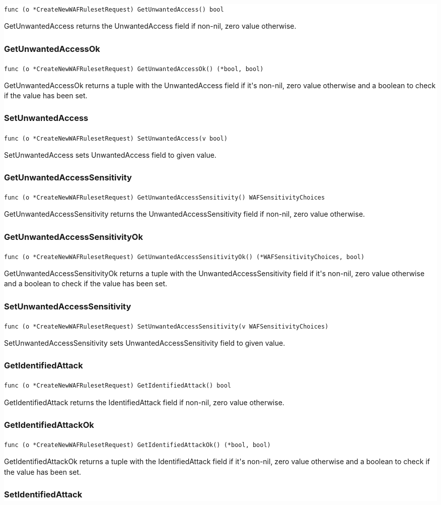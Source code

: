 `func (o *CreateNewWAFRulesetRequest) GetUnwantedAccess() bool`

GetUnwantedAccess returns the UnwantedAccess field if non-nil, zero value otherwise.

### GetUnwantedAccessOk

`func (o *CreateNewWAFRulesetRequest) GetUnwantedAccessOk() (*bool, bool)`

GetUnwantedAccessOk returns a tuple with the UnwantedAccess field if it's non-nil, zero value otherwise
and a boolean to check if the value has been set.

### SetUnwantedAccess

`func (o *CreateNewWAFRulesetRequest) SetUnwantedAccess(v bool)`

SetUnwantedAccess sets UnwantedAccess field to given value.


### GetUnwantedAccessSensitivity

`func (o *CreateNewWAFRulesetRequest) GetUnwantedAccessSensitivity() WAFSensitivityChoices`

GetUnwantedAccessSensitivity returns the UnwantedAccessSensitivity field if non-nil, zero value otherwise.

### GetUnwantedAccessSensitivityOk

`func (o *CreateNewWAFRulesetRequest) GetUnwantedAccessSensitivityOk() (*WAFSensitivityChoices, bool)`

GetUnwantedAccessSensitivityOk returns a tuple with the UnwantedAccessSensitivity field if it's non-nil, zero value otherwise
and a boolean to check if the value has been set.

### SetUnwantedAccessSensitivity

`func (o *CreateNewWAFRulesetRequest) SetUnwantedAccessSensitivity(v WAFSensitivityChoices)`

SetUnwantedAccessSensitivity sets UnwantedAccessSensitivity field to given value.


### GetIdentifiedAttack

`func (o *CreateNewWAFRulesetRequest) GetIdentifiedAttack() bool`

GetIdentifiedAttack returns the IdentifiedAttack field if non-nil, zero value otherwise.

### GetIdentifiedAttackOk

`func (o *CreateNewWAFRulesetRequest) GetIdentifiedAttackOk() (*bool, bool)`

GetIdentifiedAttackOk returns a tuple with the IdentifiedAttack field if it's non-nil, zero value otherwise
and a boolean to check if the value has been set.

### SetIdentifiedAttack
